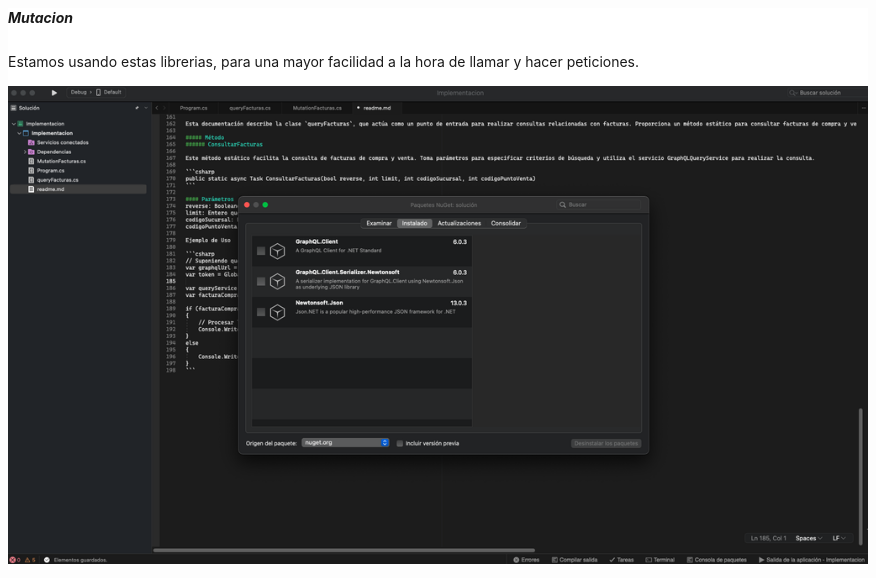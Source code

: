 ```csharp
```

##### Mutacion <a name="librerias"></a>

Estamos usando estas librerias, para una mayor facilidad a la hora de llamar y hacer peticiones.

![Librerias](./librerias.png)

